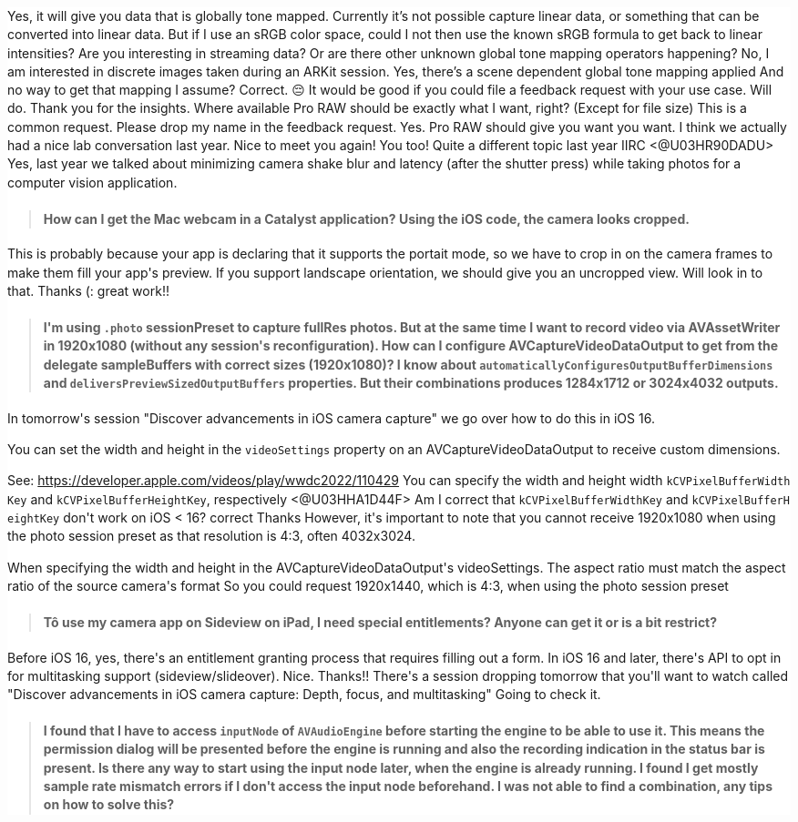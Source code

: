 Yes, it will give you data that is globally tone mapped.  Currently it’s not possible capture linear data, or something that can be converted into linear data. 
But if I use an sRGB color space, could I not then use the known sRGB formula to get back to linear intensities? 
Are you interesting in streaming data? 
Or are there other unknown global tone mapping operators happening? 
No, I am interested in discrete images taken during an ARKit session. 
Yes, there’s a scene dependent global tone mapping applied 
And no way to get that mapping I assume? 
Correct. 
:pensive: 
It would be good if you could file a feedback request with your use case. 
Will do. Thank you for the insights. 
Where available Pro RAW should be exactly what I want, right? (Except for file size) 
This is a common request.  Please drop my name in the feedback request. 
Yes.  Pro RAW should give you want you want. 
I think we actually had a nice lab conversation last year. Nice to meet you again! 
You too!  Quite a different topic last year IIRC 
<@U03HR90DADU> Yes, last year we talked about minimizing camera shake blur and latency (after the shutter press) while taking photos for a computer vision application. 
> ####  How can I get the Mac webcam in a Catalyst application? Using the iOS code, the camera looks cropped. 
This is probably because your app is declaring that it supports the portait mode, so we have to crop in on the camera frames to make them fill your app's preview. If you support landscape orientation, we should give you an uncropped view. 
Will look in to that. Thanks (: great work!! 
> ####  I'm using `.photo` sessionPreset to capture fullRes photos. But at the same time I want to record video via AVAssetWriter in 1920x1080 (without any session's reconfiguration). How can I configure AVCaptureVideoDataOutput to get from the delegate sampleBuffers with correct sizes (1920x1080)? I know about `automaticallyConfiguresOutputBufferDimensions` and `deliversPreviewSizedOutputBuffers` properties. But their combinations produces 1284x1712 or 3024x4032 outputs. 
In tomorrow's session "Discover advancements in iOS camera capture" we go over how to do this in iOS 16.

You can set the width and height in the `videoSettings` property on an AVCaptureVideoDataOutput to receive custom dimensions.

See: <https://developer.apple.com/videos/play/wwdc2022/110429> 
You can specify the width and height width `kCVPixelBufferWidthKey` and `kCVPixelBufferHeightKey`, respectively 
<@U03HHA1D44F> Am I correct that `kCVPixelBufferWidthKey` and `kCVPixelBufferHeightKey` don't work on iOS &lt; 16? 
correct 
Thanks 
However, it's important to note that you cannot receive 1920x1080 when using the photo session preset as that resolution is 4:3, often 4032x3024.

When specifying the width and height in the AVCaptureVideoDataOutput's videoSettings. The aspect ratio must match the aspect ratio of the source camera's format 
So you could request 1920x1440, which is 4:3, when using the photo session preset 
> ####  Tô use my camera app on Sideview on iPad, I need special entitlements? Anyone can get it or is a bit restrict? 
Before iOS 16, yes, there's an entitlement granting process that requires filling out a form. In iOS 16 and later, there's API to opt in for multitasking support (sideview/slideover). 
Nice. Thanks!! 
There's a session dropping tomorrow that you'll want to watch called "Discover advancements in iOS camera capture: Depth, focus, and multitasking" 
Going to check it.  
> ####  I found that I have to access `inputNode` of `AVAudioEngine` before starting the engine to be able to use it. This means the permission dialog will be presented before the engine is running and also the recording indication in the status bar is present. Is there any way to start using the input node later, when the engine is already running. I found I get mostly sample rate mismatch errors if I don't access the input node beforehand. I was not able to find a combination, any tips on how to solve this? 